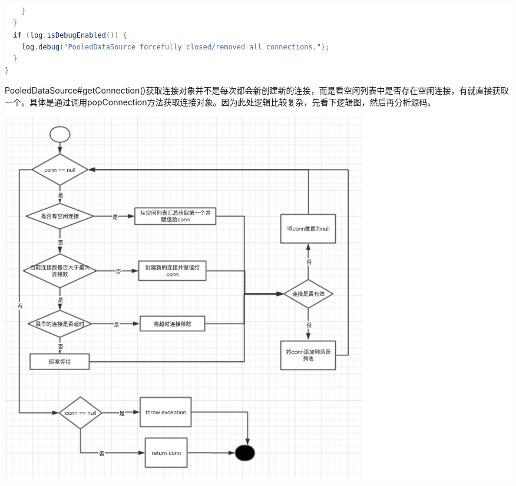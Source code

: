 ```java
    }
  }
  if (log.isDebugEnabled()) {
    log.debug("PooledDataSource forcefully closed/removed all connections.");
  }
}
```

PooledDataSource#getConnection()获取连接对象并不是每次都会新创建新的连接，而是看空闲列表中是否存在空闲连接，有就直接获取一个。具体是通过调用popConnection方法获取连接对象。因为此处逻辑比较复杂，先看下逻辑图，然后再分析源码。

<img src="../asset/mybatis-datasource-popConnection.png" style="zoom:60%;" />
